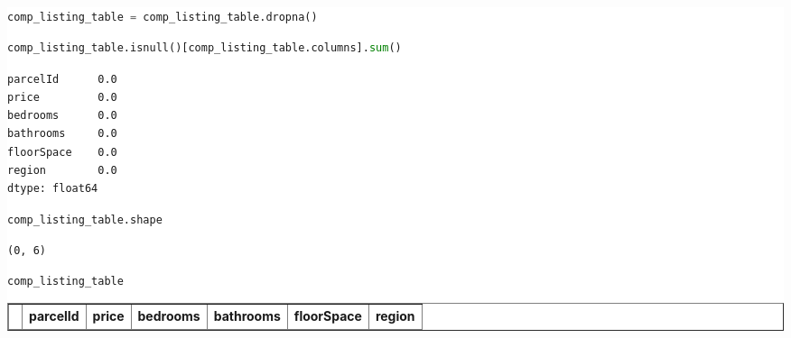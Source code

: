


```python
comp_listing_table = comp_listing_table.dropna()
```


```python
comp_listing_table.isnull()[comp_listing_table.columns].sum()
```




    parcelId      0.0
    price         0.0
    bedrooms      0.0
    bathrooms     0.0
    floorSpace    0.0
    region        0.0
    dtype: float64




```python
comp_listing_table.shape
```




    (0, 6)




```python
comp_listing_table
```




<div>
<style scoped>
    .dataframe tbody tr th:only-of-type {
        vertical-align: middle;
    }

    .dataframe tbody tr th {
        vertical-align: top;
    }

    .dataframe thead th {
        text-align: right;
    }
</style>
<table border="1" class="dataframe">
  <thead>
    <tr style="text-align: right;">
      <th></th>
      <th>parcelId</th>
      <th>price</th>
      <th>bedrooms</th>
      <th>bathrooms</th>
      <th>floorSpace</th>
      <th>region</th>
    </tr>
  </thead>
  <tbody>
  </tbody>
</table>
</div>
